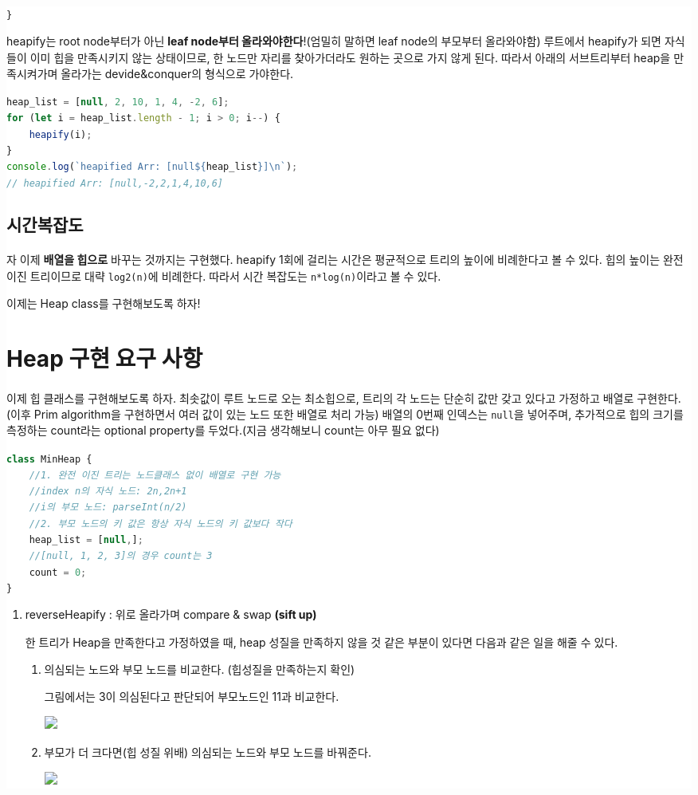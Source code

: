```javascript
}
```

heapify는 root node부터가 아닌 **leaf node부터 올라와야한다**!(엄밀히 말하면 leaf node의 부모부터 올라와야함) 루트에서 heapify가 되면 자식들이 이미 힙을 만족시키지 않는 상태이므로, 한 노드만 자리를 찾아가더라도 원하는 곳으로 가지 않게 된다. 따라서 아래의 서브트리부터 heap을 만족시켜가며 올라가는 devide&conquer의 형식으로 가야한다. 

```javascript
heap_list = [null, 2, 10, 1, 4, -2, 6];
for (let i = heap_list.length - 1; i > 0; i--) {
    heapify(i);
}
console.log(`heapified Arr: [null${heap_list}]\n`);
// heapified Arr: [null,-2,2,1,4,10,6]
```

## 시간복잡도

자 이제 **배열을 힙으로** 바꾸는 것까지는 구현했다. heapify 1회에 걸리는 시간은 평균적으로 트리의 높이에 비례한다고 볼 수 있다. 힙의 높이는 완전 이진 트리이므로 대략 `log2(n)`에 비례한다. 따라서 시간 복잡도는 `n*log(n)`이라고 볼 수 있다.

이제는 Heap class를 구현해보도록 하자!

# Heap 구현 요구 사항

이제 힙 클래스를 구현해보도록 하자. 최솟값이 루트 노드로 오는 최소힙으로, 트리의 각 노드는 단순히 값만 갖고 있다고 가정하고 배열로 구현한다.(이후 Prim algorithm을 구현하면서 여러 값이 있는 노드 또한 배열로 처리 가능) 배열의 0번째 인덱스는 `null`을 넣어주며, 추가적으로 힙의 크기를 측정하는 count라는 optional property를 두었다.(지금 생각해보니 count는 아무 필요 없다)

```javascript
class MinHeap {
    //1. 완전 이진 트리는 노드클래스 없이 배열로 구현 가능
    //index n의 자식 노드: 2n,2n+1
    //i의 부모 노드: parseInt(n/2)
    //2. 부모 노드의 키 값은 항상 자식 노드의 키 값보다 작다
    heap_list = [null,];
    //[null, 1, 2, 3]의 경우 count는 3
    count = 0;
}
```

1. reverseHeapify : 위로 올라가며 compare & swap **(sift up)**

   한 트리가 Heap을 만족한다고 가정하였을 때, heap 성질을 만족하지 않을 것 같은 부분이 있다면 다음과 같은 일을 해줄 수 있다.

   1. 의심되는 노드와 부모 노드를 비교한다. (힙성질을 만족하는지 확인)

      그림에서는 3이 의심된다고 판단되어 부모노드인 11과 비교한다.

      ![](http://www.mathcs.emory.edu/~cheung/Courses/171/Syllabus/9-BinTree/FIGS/Heap03a.gif)

   2. 부모가 더 크다면(힙 성질 위배) 의심되는 노드와 부모 노드를 바꿔준다.

      ![](http://www.mathcs.emory.edu/~cheung/Courses/171/Syllabus/9-BinTree/FIGS/Heap03b.gif)
